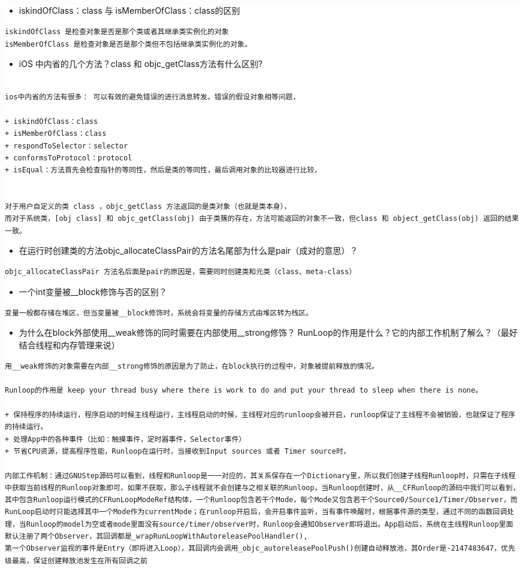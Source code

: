 + iskindOfClass：class 与 isMemberOfClass：class的区别

```
iskindOfClass 是检查对象是否是那个类或者其继承类实例化的对象
isMemberOfClass 是检查对象是否是那个类但不包括继承类实例化的对象。
```

+ iOS 中内省的几个方法？class 和 objc_getClass方法有什么区别?

```

ios中内省的方法有很多： 可以有效的避免错误的进行消息转发，错误的假设对象相等问题，

+ iskindOfClass：class
+ isMemberOfClass：class
+ respondToSelector：selector
+ conformsToProtocol：protocol
+ isEqual：方法首先会检查指针的等同性，然后是类的等同性，最后调用对象的比较器进行比较，


对于用户自定义的类 class ，objc_getClass 方法返回的是类对象（也就是类本身），
而对于系统类，[obj class] 和 objc_getClass(obj) 由于类簇的存在，方法可能返回的对象不一致，但class 和 object_getClass(obj) 返回的结果一致。

```

+ 在运行时创建类的方法objc_allocateClassPair的方法名尾部为什么是pair（成对的意思）？

```
objc_allocateClassPair 方法名后面是pair的原因是，需要同时创建类和元类（class、meta-class）
```

+ 一个int变量被__block修饰与否的区别？

```
变量一般都存储在堆区，但当变量被__block修饰时，系统会将变量的存储方式由堆区转为栈区。
```

+ 为什么在block外部使用__weak修饰的同时需要在内部使用__strong修饰？
RunLoop的作用是什么？它的内部工作机制了解么？（最好结合线程和内存管理来说）


```
用__weak修饰的对象需要在内部__strong修饰的原因是为了防止，在block执行的过程中，对象被提前释放的情况。

Runloop的作用是 keep your thread busy where there is work to do and put your thread to sleep when there is none。

+ 保持程序的持续运行，程序启动的时候主线程运行，主线程启动的时候，主线程对应的runloop会被开启，runloop保证了主线程不会被销毁，也就保证了程序的持续运行。
+ 处理App中的各种事件（比如：触摸事件，定时器事件，Selector事件）
+ 节省CPU资源，提高程序性能，Runloop在运行时，当接收到Input sources 或者 Timer source时，

内部工作机制：通过GNUStep源码可以看到，线程和Runloop是一一对应的，其关系保存在一个Dictionary里，所以我们创建子线程Runloop时，只需在子线程中获取当前线程的Runloop对象即可，如果不获取，那么子线程就不会创建与之相关联的Runloop，当Runloop创建时，从__CFRunloop的源码中我们可以看到，其中包含Runloop运行模式的CFRunLoopModeRef结构体，一个Runloop包含若干个Mode，每个Mode又包含若干个Source0/Source1/Timer/Observer，而RunLoop启动时只能选择其中一个Mode作为currentMode；在runloop开启后，会开启事件监听，当有事件唤醒时，根据事件源的类型，通过不同的函数回调处理，当Runloop的model为空或者mode里面没有source/timer/observer时，Runloop会通知Observer即将退出。App启动后，系统在主线程Runloop里面默认注册了两个Observer，其回调都是_wrapRunLoopWithAutoreleasePoolHandler(),
第一个Observer监视的事件是Entry（即将进入Loop），其回调内会调用_objc_autoreleasePoolPush()创建自动释放池，其Order是-2147483647，优先级最高，保证创建释放池发生在所有回调之前
```